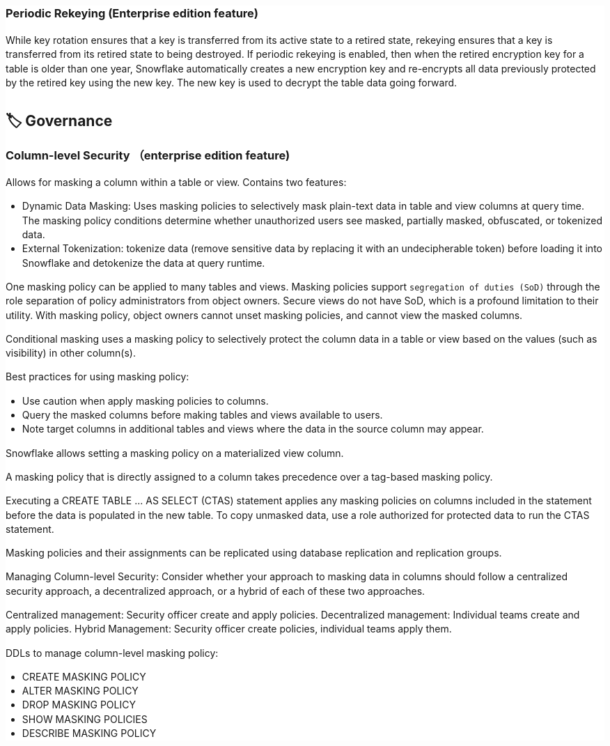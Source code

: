 ### Periodic Rekeying (Enterprise edition feature)
While key rotation ensures that a key is transferred from its active state to a retired state, rekeying ensures that a key is transferred from its retired state to being destroyed. If periodic rekeying is enabled, then when the retired encryption key for a table is older than one year, Snowflake automatically creates a new encryption key and re-encrypts all data previously protected by the retired key using the new key. The new key is used to decrypt the table data going forward.

## 🏷  Governance
### Column-level Security （enterprise edition feature)
Allows for masking a column within a table or view. Contains two features:
- Dynamic Data Masking: Uses masking policies to selectively mask plain-text data in table and view columns at query time. The masking policy conditions determine whether unauthorized users see masked, partially masked, obfuscated, or tokenized data. 
- External Tokenization: tokenize data (remove sensitive data by replacing it with an undecipherable token) before loading it into Snowflake and detokenize the data at query runtime.

One masking policy can be applied to many tables and views. Masking policies support `segregation of duties (SoD)` through the role separation of policy administrators from object owners. Secure views do not have SoD, which is a profound limitation to their utility. With masking policy, object owners cannot unset masking policies, and cannot view the masked columns. 

Conditional masking uses a masking policy to selectively protect the column data in a table or view based on the values (such as visibility) in other column(s).

Best practices for using masking policy:
- Use caution when apply masking policies to columns.
- Query the masked columns before making tables and views available to users.
- Note target columns in additional tables and views where the data in the source column may appear.

Snowflake allows setting a masking policy on a materialized view column. 

A masking policy that is directly assigned to a column takes precedence over a tag-based masking policy.

Executing a CREATE TABLE ... AS SELECT (CTAS) statement applies any masking policies on columns included in the statement before the data is populated in the new table. To copy unmasked data, use a role authorized for protected data to run the CTAS statement. 

Masking policies and their assignments can be replicated using database replication and replication groups.

Managing Column-level Security: Consider whether your approach to masking data in columns should follow a centralized security approach, a decentralized approach, or a hybrid of each of these two approaches.

Centralized management: Security officer create and apply policies. 
Decentralized management: Individual teams create and apply policies.
Hybrid Management: Security officer create policies, individual teams apply them. 

DDLs to manage column-level masking policy: 
- CREATE MASKING POLICY
- ALTER MASKING POLICY 
- DROP MASKING POLICY
- SHOW MASKING POLICIES
- DESCRIBE MASKING POLICY
